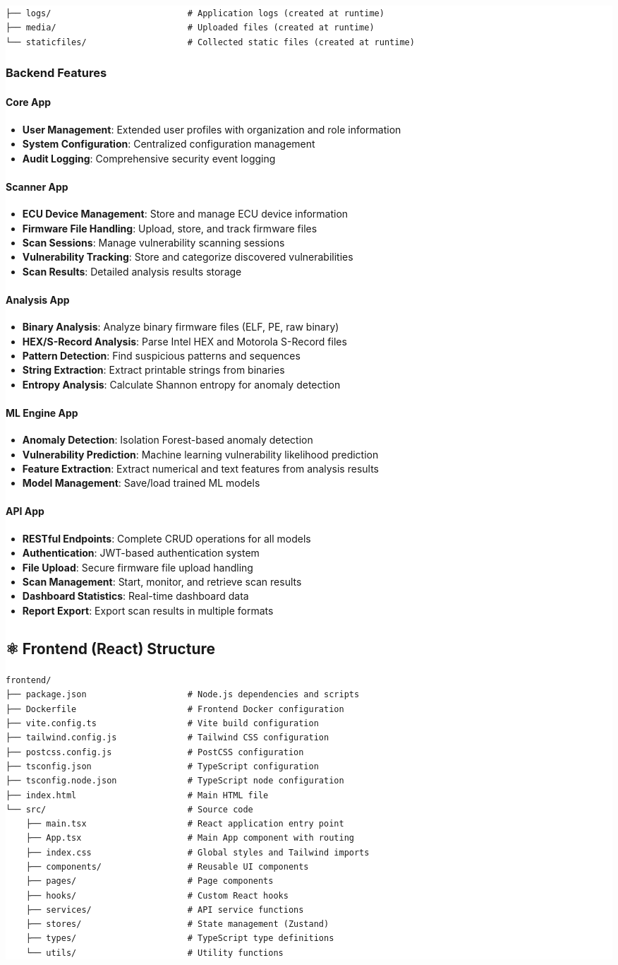 ```
├── logs/                           # Application logs (created at runtime)
├── media/                          # Uploaded files (created at runtime)
└── staticfiles/                    # Collected static files (created at runtime)
```

### Backend Features

#### Core App
- **User Management**: Extended user profiles with organization and role information
- **System Configuration**: Centralized configuration management
- **Audit Logging**: Comprehensive security event logging

#### Scanner App
- **ECU Device Management**: Store and manage ECU device information
- **Firmware File Handling**: Upload, store, and track firmware files
- **Scan Sessions**: Manage vulnerability scanning sessions
- **Vulnerability Tracking**: Store and categorize discovered vulnerabilities
- **Scan Results**: Detailed analysis results storage

#### Analysis App
- **Binary Analysis**: Analyze binary firmware files (ELF, PE, raw binary)
- **HEX/S-Record Analysis**: Parse Intel HEX and Motorola S-Record files
- **Pattern Detection**: Find suspicious patterns and sequences
- **String Extraction**: Extract printable strings from binaries
- **Entropy Analysis**: Calculate Shannon entropy for anomaly detection

#### ML Engine App
- **Anomaly Detection**: Isolation Forest-based anomaly detection
- **Vulnerability Prediction**: Machine learning vulnerability likelihood prediction
- **Feature Extraction**: Extract numerical and text features from analysis results
- **Model Management**: Save/load trained ML models

#### API App
- **RESTful Endpoints**: Complete CRUD operations for all models
- **Authentication**: JWT-based authentication system
- **File Upload**: Secure firmware file upload handling
- **Scan Management**: Start, monitor, and retrieve scan results
- **Dashboard Statistics**: Real-time dashboard data
- **Report Export**: Export scan results in multiple formats

## ⚛️ Frontend (React) Structure

```
frontend/
├── package.json                    # Node.js dependencies and scripts
├── Dockerfile                      # Frontend Docker configuration
├── vite.config.ts                  # Vite build configuration
├── tailwind.config.js              # Tailwind CSS configuration
├── postcss.config.js               # PostCSS configuration
├── tsconfig.json                   # TypeScript configuration
├── tsconfig.node.json              # TypeScript node configuration
├── index.html                      # Main HTML file
└── src/                            # Source code
    ├── main.tsx                    # React application entry point
    ├── App.tsx                     # Main App component with routing
    ├── index.css                   # Global styles and Tailwind imports
    ├── components/                 # Reusable UI components
    ├── pages/                      # Page components
    ├── hooks/                      # Custom React hooks
    ├── services/                   # API service functions
    ├── stores/                     # State management (Zustand)
    ├── types/                      # TypeScript type definitions
    └── utils/                      # Utility functions
```